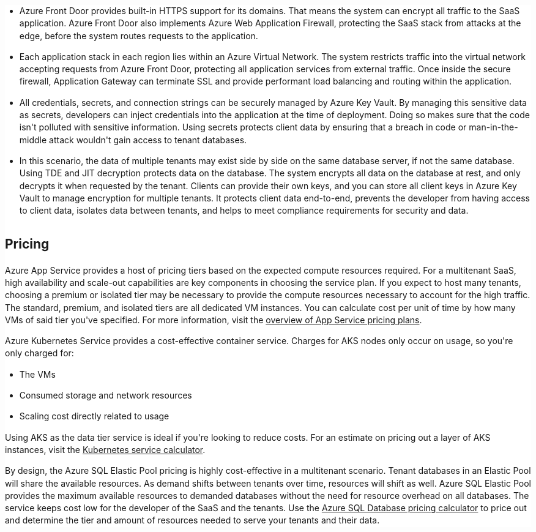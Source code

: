 * Azure Front Door provides built-in HTTPS support for its domains. That means the system can encrypt all traffic to the SaaS application. Azure Front Door also implements Azure Web Application Firewall, protecting the SaaS stack from attacks at the edge, before the system routes requests to the application.

* Each application stack in each region lies within an Azure Virtual Network. The system restricts traffic into the virtual network accepting requests from Azure Front Door, protecting all application services from external traffic. Once inside the secure firewall, Application Gateway can terminate SSL and provide performant load balancing and routing within the application.

* All credentials, secrets, and connection strings can be securely managed by Azure Key Vault. By managing this sensitive data as secrets, developers can inject credentials into the application at the time of deployment. Doing so makes sure that the code isn't polluted with sensitive information. Using secrets protects client data by ensuring that a breach in code or man-in-the-middle attack wouldn't gain access to tenant databases.

* In this scenario, the data of multiple tenants may exist side by side on the same database server, if not the same database. Using TDE and JIT decryption protects data on the database. The system encrypts all data on the database at rest, and only decrypts it when requested by the tenant. Clients can provide their own keys, and you can store all client keys in Azure Key Vault to manage encryption for multiple tenants. It protects client data end-to-end, prevents the developer from having access to client data, isolates data between tenants, and helps to meet compliance requirements for security and data.

## Pricing

Azure App Service provides a host of pricing tiers based on the expected compute resources required. For a multitenant SaaS, high availability and scale-out capabilities are key components in choosing the service plan. If you expect to host many tenants, choosing a premium or isolated tier may be necessary to provide the compute resources necessary to account for the high traffic. The standard, premium, and isolated tiers are all dedicated VM instances. You can calculate cost per unit of time by how many VMs of said tier you've specified. For more information, visit the [overview of App Service pricing plans](/azure/app-service/overview-hosting-plans).

Azure Kubernetes Service provides a cost-effective container service. Charges for AKS nodes only occur on usage, so you're only charged for:

* The VMs

* Consumed storage and network resources

* Scaling cost directly related to usage

Using AKS as the data tier service is ideal if you're looking to reduce costs. For an estimate on pricing out a layer of AKS instances, visit the [Kubernetes service calculator](https://azure.microsoft.com/pricing/calculator/?service=kubernetes-service).

By design, the Azure SQL Elastic Pool pricing is highly cost-effective in a multitenant scenario. Tenant databases in an Elastic Pool will share the available resources. As demand shifts between tenants over time, resources will shift as well.  Azure SQL Elastic Pool provides the maximum available resources to demanded databases without the need for resource overhead on all databases. The service keeps cost low for the developer of the SaaS and the tenants. Use the [Azure SQL Database pricing calculator](https://azure.microsoft.com/pricing/details/sql-database/elastic/) to price out and determine the tier and amount of resources needed to serve your tenants and their data.
